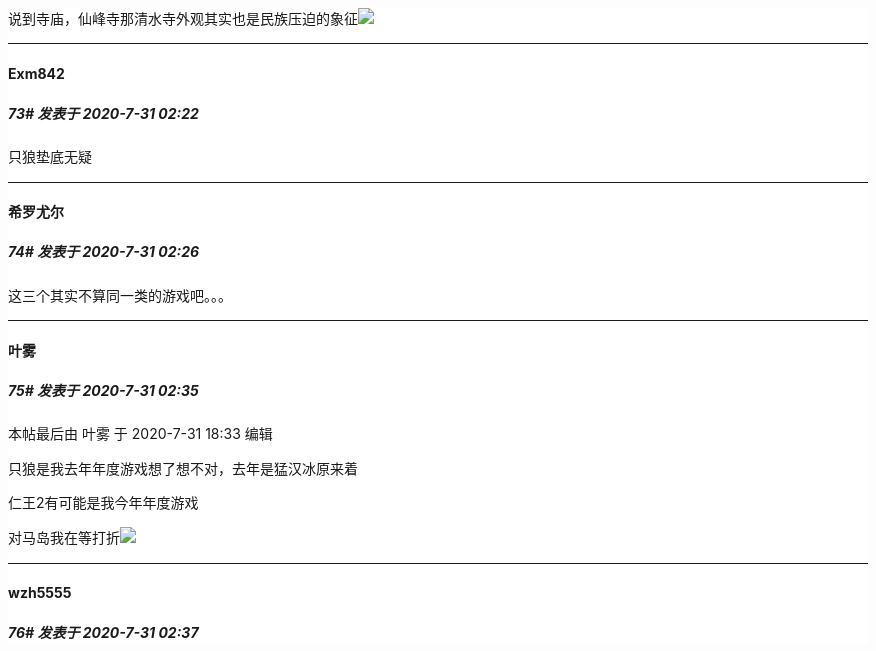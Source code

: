 
说到寺庙，仙峰寺那清水寺外观其实也是民族压迫的象征<img src="https://static.saraba1st.com/image/smiley/face2017/067.png" referrerpolicy="no-referrer">







*****

####  Exm842  
##### 73#       发表于 2020-7-31 02:22




只狼垫底无疑







*****

####  希罗尤尔  
##### 74#       发表于 2020-7-31 02:26




这三个其实不算同一类的游戏吧。。。







*****

####  叶雾  
##### 75#       发表于 2020-7-31 02:35



 本帖最后由 叶雾 于 2020-7-31 18:33 编辑 

只狼是我去年年度游戏想了想不对，去年是猛汉冰原来着

仁王2有可能是我今年年度游戏

对马岛我在等打折<img src="https://static.saraba1st.com/image/smiley/face2017/057.png" referrerpolicy="no-referrer">









*****

####  wzh5555  
##### 76#       发表于 2020-7-31 02:37
